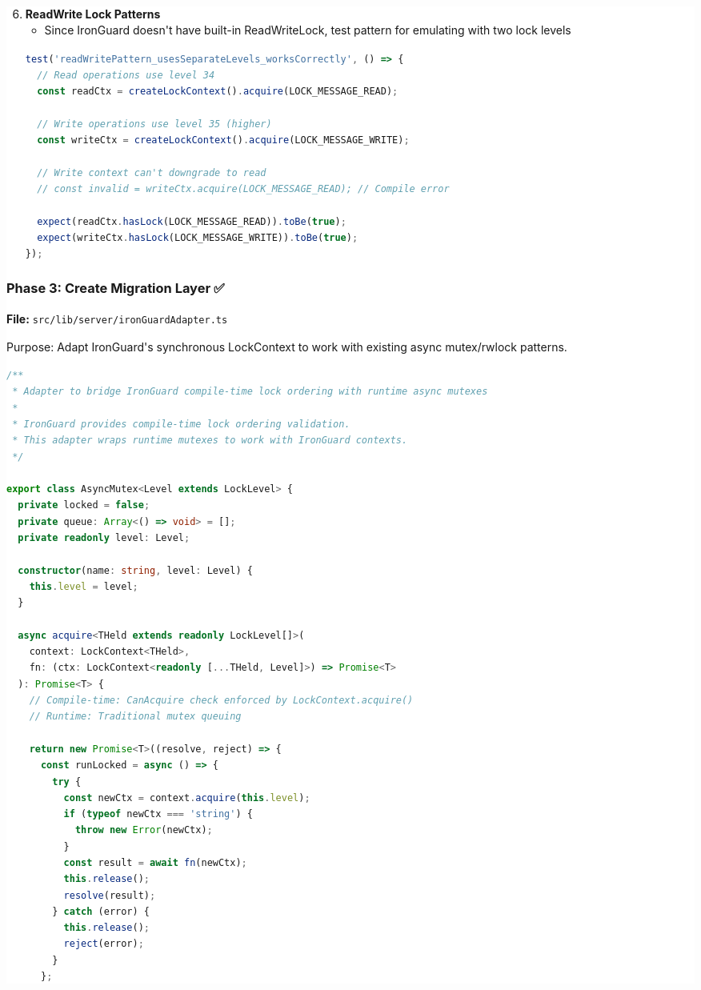 6. **ReadWrite Lock Patterns**
   - Since IronGuard doesn't have built-in ReadWriteLock, test pattern for emulating with two lock levels
   ```typescript
   test('readWritePattern_usesSeparateLevels_worksCorrectly', () => {
     // Read operations use level 34
     const readCtx = createLockContext().acquire(LOCK_MESSAGE_READ);
     
     // Write operations use level 35 (higher)
     const writeCtx = createLockContext().acquire(LOCK_MESSAGE_WRITE);
     
     // Write context can't downgrade to read
     // const invalid = writeCtx.acquire(LOCK_MESSAGE_READ); // Compile error
     
     expect(readCtx.hasLock(LOCK_MESSAGE_READ)).toBe(true);
     expect(writeCtx.hasLock(LOCK_MESSAGE_WRITE)).toBe(true);
   });
   ```

### Phase 3: Create Migration Layer ✅

**File:** `src/lib/server/ironGuardAdapter.ts`

Purpose: Adapt IronGuard's synchronous LockContext to work with existing async mutex/rwlock patterns.

```typescript
/**
 * Adapter to bridge IronGuard compile-time lock ordering with runtime async mutexes
 * 
 * IronGuard provides compile-time lock ordering validation.
 * This adapter wraps runtime mutexes to work with IronGuard contexts.
 */

export class AsyncMutex<Level extends LockLevel> {
  private locked = false;
  private queue: Array<() => void> = [];
  private readonly level: Level;
  
  constructor(name: string, level: Level) {
    this.level = level;
  }
  
  async acquire<THeld extends readonly LockLevel[]>(
    context: LockContext<THeld>,
    fn: (ctx: LockContext<readonly [...THeld, Level]>) => Promise<T>
  ): Promise<T> {
    // Compile-time: CanAcquire check enforced by LockContext.acquire()
    // Runtime: Traditional mutex queuing
    
    return new Promise<T>((resolve, reject) => {
      const runLocked = async () => {
        try {
          const newCtx = context.acquire(this.level);
          if (typeof newCtx === 'string') {
            throw new Error(newCtx);
          }
          const result = await fn(newCtx);
          this.release();
          resolve(result);
        } catch (error) {
          this.release();
          reject(error);
        }
      };
```